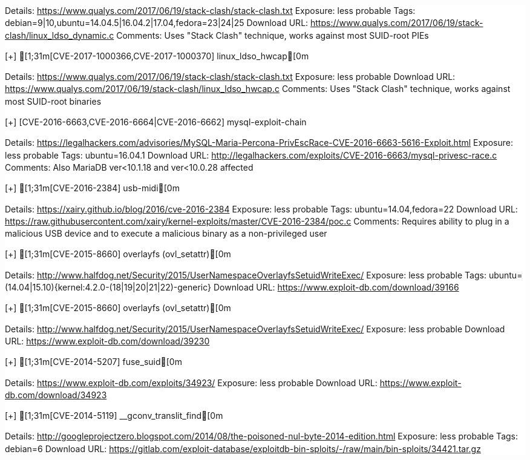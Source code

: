    Details: https://www.qualys.com/2017/06/19/stack-clash/stack-clash.txt
   Exposure: less probable
   Tags: debian=9|10,ubuntu=14.04.5|16.04.2|17.04,fedora=23|24|25
   Download URL: https://www.qualys.com/2017/06/19/stack-clash/linux_ldso_dynamic.c
   Comments: Uses "Stack Clash" technique, works against most SUID-root PIEs

[+] [1;31m[CVE-2017-1000366,CVE-2017-1000370] linux_ldso_hwcap[0m

   Details: https://www.qualys.com/2017/06/19/stack-clash/stack-clash.txt
   Exposure: less probable
   Download URL: https://www.qualys.com/2017/06/19/stack-clash/linux_ldso_hwcap.c
   Comments: Uses "Stack Clash" technique, works against most SUID-root binaries

[+] [CVE-2016-6663,CVE-2016-6664|CVE-2016-6662] mysql-exploit-chain

   Details: https://legalhackers.com/advisories/MySQL-Maria-Percona-PrivEscRace-CVE-2016-6663-5616-Exploit.html
   Exposure: less probable
   Tags: ubuntu=16.04.1
   Download URL: http://legalhackers.com/exploits/CVE-2016-6663/mysql-privesc-race.c
   Comments: Also MariaDB ver<10.1.18 and ver<10.0.28 affected

[+] [1;31m[CVE-2016-2384] usb-midi[0m

   Details: https://xairy.github.io/blog/2016/cve-2016-2384
   Exposure: less probable
   Tags: ubuntu=14.04,fedora=22
   Download URL: https://raw.githubusercontent.com/xairy/kernel-exploits/master/CVE-2016-2384/poc.c
   Comments: Requires ability to plug in a malicious USB device and to execute a malicious binary as a non-privileged user

[+] [1;31m[CVE-2015-8660] overlayfs (ovl_setattr)[0m

   Details: http://www.halfdog.net/Security/2015/UserNamespaceOverlayfsSetuidWriteExec/
   Exposure: less probable
   Tags: ubuntu=(14.04|15.10){kernel:4.2.0-(18|19|20|21|22)-generic}
   Download URL: https://www.exploit-db.com/download/39166

[+] [1;31m[CVE-2015-8660] overlayfs (ovl_setattr)[0m

   Details: http://www.halfdog.net/Security/2015/UserNamespaceOverlayfsSetuidWriteExec/
   Exposure: less probable
   Download URL: https://www.exploit-db.com/download/39230

[+] [1;31m[CVE-2014-5207] fuse_suid[0m

   Details: https://www.exploit-db.com/exploits/34923/
   Exposure: less probable
   Download URL: https://www.exploit-db.com/download/34923

[+] [1;31m[CVE-2014-5119] __gconv_translit_find[0m

   Details: http://googleprojectzero.blogspot.com/2014/08/the-poisoned-nul-byte-2014-edition.html
   Exposure: less probable
   Tags: debian=6
   Download URL: https://gitlab.com/exploit-database/exploitdb-bin-sploits/-/raw/main/bin-sploits/34421.tar.gz
